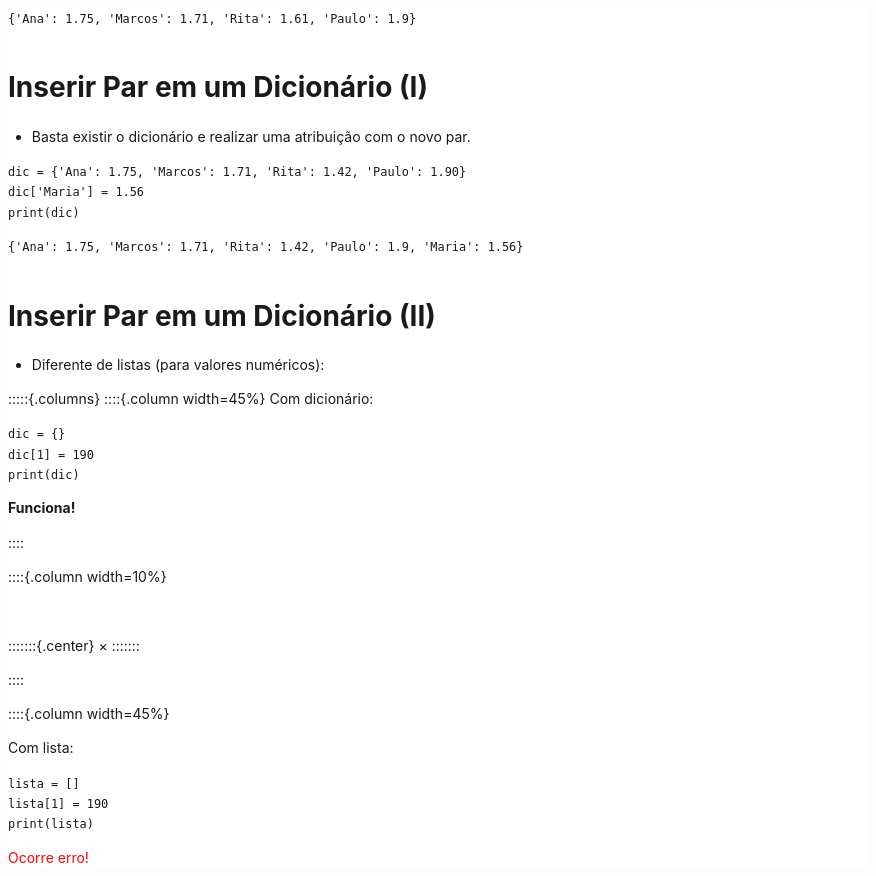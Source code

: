 ~~~{#ex .text}
{'Ana': 1.75, 'Marcos': 1.71, 'Rita': 1.61, 'Paulo': 1.9}
~~~

# Inserir Par em um Dicionário (I)

- Basta existir o dicionário e realizar uma atribuição com o novo par.

~~~{#ex .python}
dic = {'Ana': 1.75, 'Marcos': 1.71, 'Rita': 1.42, 'Paulo': 1.90}
dic['Maria'] = 1.56
print(dic)
~~~

~~~{#ex .text}
{'Ana': 1.75, 'Marcos': 1.71, 'Rita': 1.42, 'Paulo': 1.9, 'Maria': 1.56}
~~~

# Inserir Par em um Dicionário (II)

- Diferente de listas (para valores numéricos):

:::::{.columns}
::::{.column width=45%}
Com dicionário:

~~~{#id .language }
dic = {}
dic[1] = 190
print(dic)
~~~

**Funciona!**

::::

::::{.column width=10%}

<br>

:::::::{.center}
$\times$
:::::::

::::

::::{.column width=45%}

Com lista:

~~~{#ex .python}
lista = []
lista[1] = 190
print(lista)
~~~

<span style="color:red">Ocorre erro!</span>
